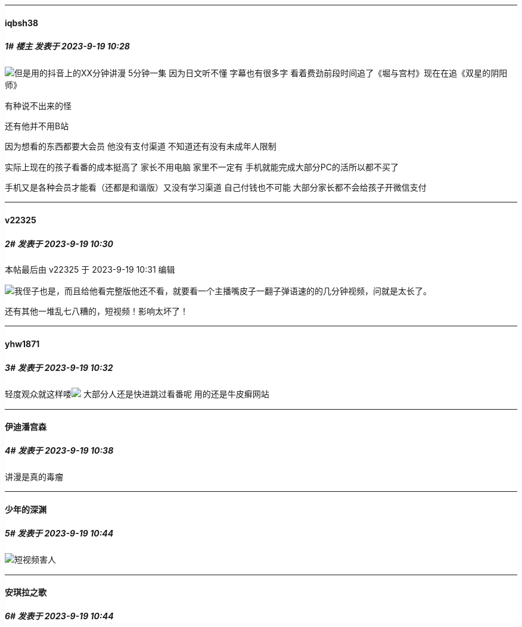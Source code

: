 
*****

####  iqbsh38  
##### 1#       楼主       发表于 2023-9-19 10:28

<img src="https://static.saraba1st.com/image/smiley/face2017/068.png" referrerpolicy="no-referrer">但是用的抖音上的XX分钟讲漫 5分钟一集 因为日文听不懂 字幕也有很多字 看着费劲前段时间追了《堀与宫村》现在在追《双星的阴阳师》

有种说不出来的怪

还有他并不用B站

因为想看的东西都要大会员 他没有支付渠道 不知道还有没有未成年人限制

实际上现在的孩子看番的成本挺高了 家长不用电脑 家里不一定有 手机就能完成大部分PC的活所以都不买了

手机又是各种会员才能看（还都是和谐版）又没有学习渠道 自己付钱也不可能 大部分家长都不会给孩子开微信支付

*****

####  v22325  
##### 2#       发表于 2023-9-19 10:30

 本帖最后由 v22325 于 2023-9-19 10:31 编辑 

<img src="https://static.saraba1st.com/image/smiley/face2017/067.png" referrerpolicy="no-referrer">我侄子也是，而且给他看完整版他还不看，就要看一个主播嘴皮子一翻子弹语速的的几分钟视频，问就是太长了。

还有其他一堆乱七八糟的，短视频！影响太坏了！

*****

####  yhw1871  
##### 3#       发表于 2023-9-19 10:32

轻度观众就这样喽<img src="https://static.saraba1st.com/image/smiley/face2017/037.png" referrerpolicy="no-referrer"> 大部分人还是快进跳过看番呢 用的还是牛皮癣网站

*****

####  伊迪潘宫森  
##### 4#       发表于 2023-9-19 10:38

讲漫是真的毒瘤

*****

####  少年的深渊  
##### 5#       发表于 2023-9-19 10:44

<img src="https://static.saraba1st.com/image/smiley/face2017/067.png" referrerpolicy="no-referrer">短视频害人

*****

####  安琪拉之歌  
##### 6#       发表于 2023-9-19 10:44
